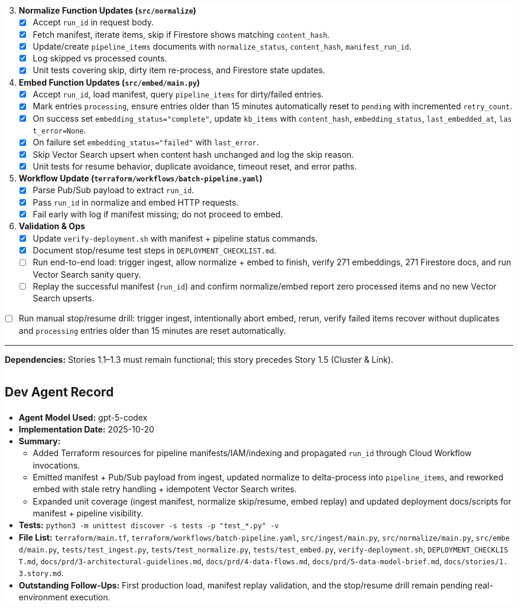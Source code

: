 3. **Normalize Function Updates (`src/normalize`)**  
   - [x] Accept `run_id` in request body.  
   - [x] Fetch manifest, iterate items, skip if Firestore shows matching `content_hash`.  
   - [x] Update/create `pipeline_items` documents with `normalize_status`, `content_hash`, `manifest_run_id`.  
   - [x] Log skipped vs processed counts.  
   - [x] Unit tests covering skip, dirty item re-process, and Firestore state updates.

4. **Embed Function Updates (`src/embed/main.py`)**  
   - [x] Accept `run_id`, load manifest, query `pipeline_items` for dirty/failed entries.  
   - [x] Mark entries `processing`, ensure entries older than 15 minutes automatically reset to `pending` with incremented `retry_count`.  
   - [x] On success set `embedding_status="complete"`, update `kb_items` with `content_hash`, `embedding_status`, `last_embedded_at`, `last_error=None`.  
   - [x] On failure set `embedding_status="failed"` with `last_error`.  
   - [x] Skip Vector Search upsert when content hash unchanged and log the skip reason.  
   - [x] Unit tests for resume behavior, duplicate avoidance, timeout reset, and error paths.

5. **Workflow Update (`terraform/workflows/batch-pipeline.yaml`)**  
   - [x] Parse Pub/Sub payload to extract `run_id`.  
   - [x] Pass `run_id` in normalize and embed HTTP requests.  
   - [x] Fail early with log if manifest missing; do not proceed to embed.

6. **Validation & Ops**  
   - [x] Update `verify-deployment.sh` with manifest + pipeline status commands.  
   - [x] Document stop/resume test steps in `DEPLOYMENT_CHECKLIST.md`.  
   - [ ] Run end-to-end load: trigger ingest, allow normalize + embed to finish, verify 271 embeddings, 271 Firestore docs, and run Vector Search sanity query.  
   - [ ] Replay the successful manifest (`run_id`) and confirm normalize/embed report zero processed items and no new Vector Search upserts.  
 - [ ] Run manual stop/resume drill: trigger ingest, intentionally abort embed, rerun, verify failed items recover without duplicates and `processing` entries older than 15 minutes are reset automatically.

---

**Dependencies:** Stories 1.1–1.3 must remain functional; this story precedes Story 1.5 (Cluster & Link).

## Dev Agent Record

- **Agent Model Used:** gpt-5-codex
- **Implementation Date:** 2025-10-20
- **Summary:**
  - Added Terraform resources for pipeline manifests/IAM/indexing and propagated `run_id` through Cloud Workflow invocations.
  - Emitted manifest + Pub/Sub payload from ingest, updated normalize to delta-process into `pipeline_items`, and reworked embed with stale retry handling + idempotent Vector Search writes.
  - Expanded unit coverage (ingest manifest, normalize skip/resume, embed replay) and updated deployment docs/scripts for manifest + pipeline visibility.
- **Tests:** `python3 -m unittest discover -s tests -p "test_*.py" -v`
- **File List:** `terraform/main.tf`, `terraform/workflows/batch-pipeline.yaml`, `src/ingest/main.py`, `src/normalize/main.py`, `src/embed/main.py`, `tests/test_ingest.py`, `tests/test_normalize.py`, `tests/test_embed.py`, `verify-deployment.sh`, `DEPLOYMENT_CHECKLIST.md`, `docs/prd/3-architectural-guidelines.md`, `docs/prd/4-data-flows.md`, `docs/prd/5-data-model-brief.md`, `docs/stories/1.3.story.md`.
- **Outstanding Follow-Ups:** First production load, manifest replay validation, and the stop/resume drill remain pending real-environment execution.
